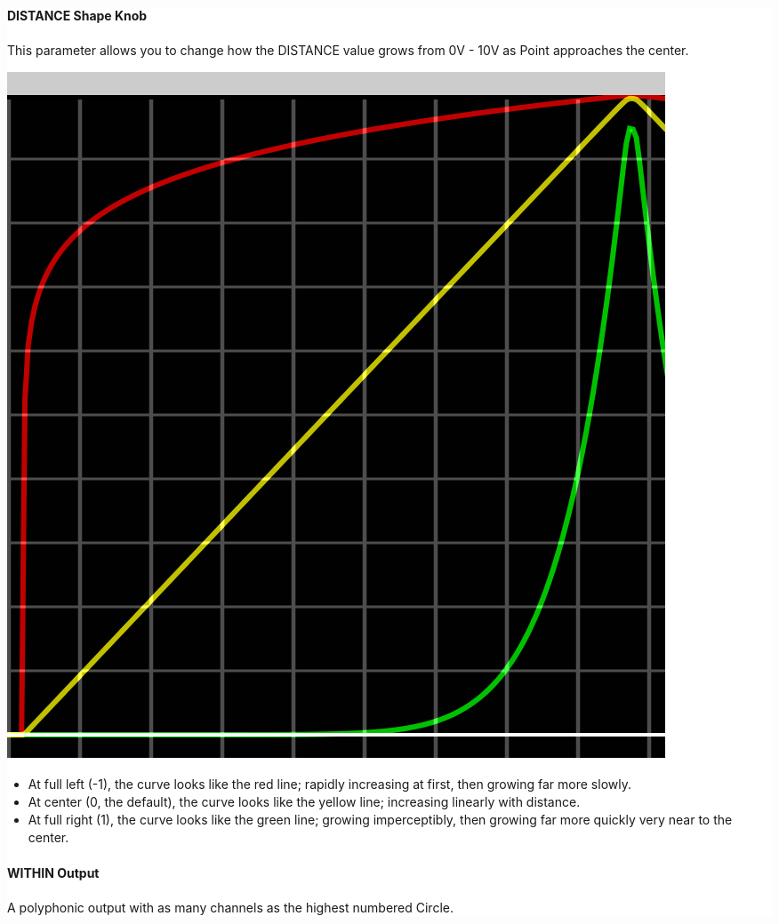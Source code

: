 #### DISTANCE Shape Knob
This parameter allows you to change how the DISTANCE value grows from 0V - 10V as Point approaches the center.

![Venn Shape Knob Effect Graph](images/VennDistanceShape.png)
* At full left (-1), the curve looks like the red line; rapidly increasing at first, then growing far more slowly.
* At center (0, the default), the curve looks like the yellow line; increasing linearly with distance.
* At full right (1), the curve looks like the green line; growing imperceptibly, then growing far more quickly very near to the center.

#### WITHIN Output
A polyphonic output with as many channels as the highest numbered Circle.
